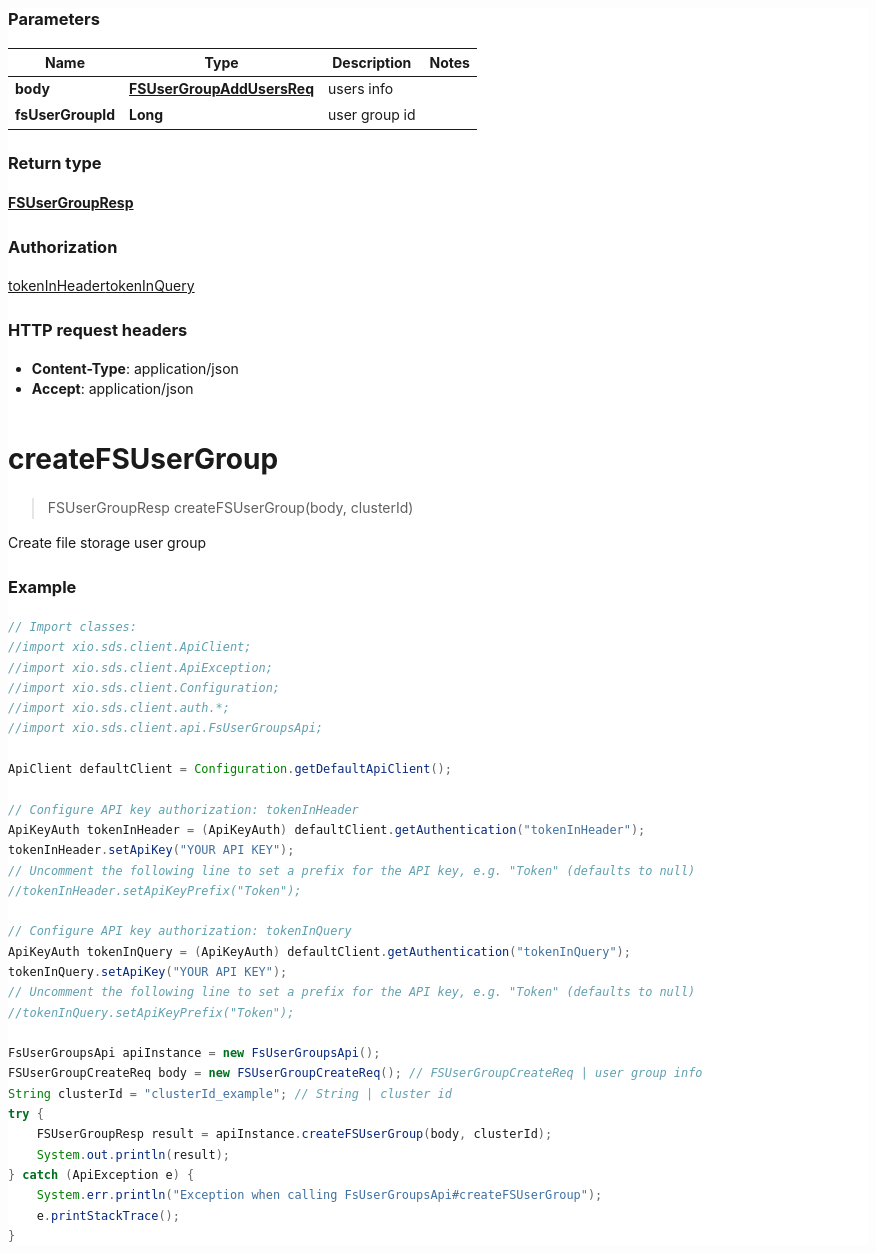 ### Parameters

Name | Type | Description  | Notes
------------- | ------------- | ------------- | -------------
 **body** | [**FSUserGroupAddUsersReq**](FSUserGroupAddUsersReq.md)| users info |
 **fsUserGroupId** | **Long**| user group id |

### Return type

[**FSUserGroupResp**](FSUserGroupResp.md)

### Authorization

[tokenInHeader](../README.md#tokenInHeader)[tokenInQuery](../README.md#tokenInQuery)

### HTTP request headers

 - **Content-Type**: application/json
 - **Accept**: application/json

<a name="createFSUserGroup"></a>
# **createFSUserGroup**
> FSUserGroupResp createFSUserGroup(body, clusterId)



Create file storage user group

### Example
```java
// Import classes:
//import xio.sds.client.ApiClient;
//import xio.sds.client.ApiException;
//import xio.sds.client.Configuration;
//import xio.sds.client.auth.*;
//import xio.sds.client.api.FsUserGroupsApi;

ApiClient defaultClient = Configuration.getDefaultApiClient();

// Configure API key authorization: tokenInHeader
ApiKeyAuth tokenInHeader = (ApiKeyAuth) defaultClient.getAuthentication("tokenInHeader");
tokenInHeader.setApiKey("YOUR API KEY");
// Uncomment the following line to set a prefix for the API key, e.g. "Token" (defaults to null)
//tokenInHeader.setApiKeyPrefix("Token");

// Configure API key authorization: tokenInQuery
ApiKeyAuth tokenInQuery = (ApiKeyAuth) defaultClient.getAuthentication("tokenInQuery");
tokenInQuery.setApiKey("YOUR API KEY");
// Uncomment the following line to set a prefix for the API key, e.g. "Token" (defaults to null)
//tokenInQuery.setApiKeyPrefix("Token");

FsUserGroupsApi apiInstance = new FsUserGroupsApi();
FSUserGroupCreateReq body = new FSUserGroupCreateReq(); // FSUserGroupCreateReq | user group info
String clusterId = "clusterId_example"; // String | cluster id
try {
    FSUserGroupResp result = apiInstance.createFSUserGroup(body, clusterId);
    System.out.println(result);
} catch (ApiException e) {
    System.err.println("Exception when calling FsUserGroupsApi#createFSUserGroup");
    e.printStackTrace();
}
```
